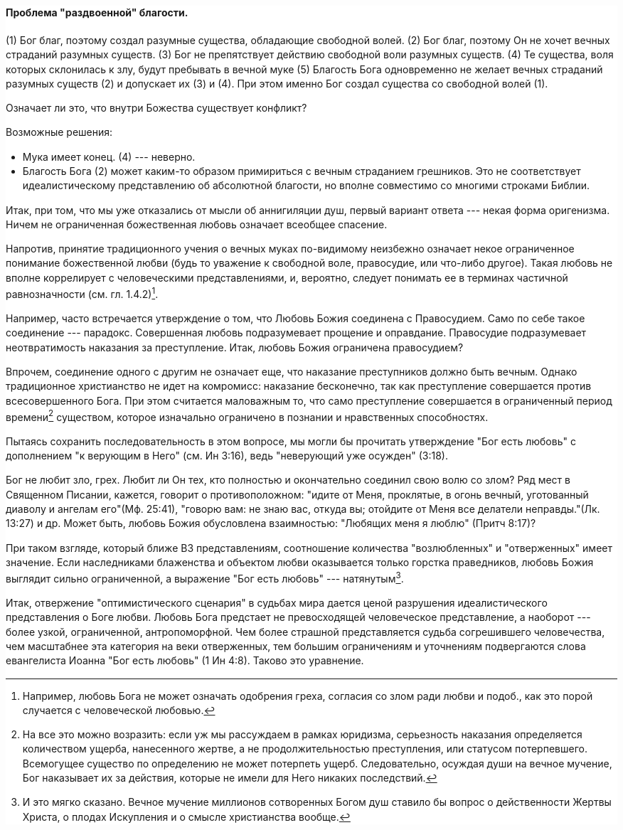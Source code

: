 #### Проблема "раздвоенной" благости.

(1) Бог благ, поэтому создал разумные существа, обладающие свободной волей.
(2) Бог благ, поэтому Он не хочет вечных страданий разумных существ.
(3) Бог не препятствует действию свободной воли разумных существ.
(4) Те существа, воля которых склонилась к злу, будут пребывать в вечной муке
(5) Благость Бога одновременно не желает вечных страданий разумных существ (2) и допускает их (3) и (4). При этом именно Бог создал существа со свободной волей (1).

Означает ли это, что внутри Божества существует конфликт?

Возможные решения:

* Мука имеет конец. (4) --- неверно. 
* Благость Бога (2) может каким-то образом примириться с вечным страданием грешников. Это не соответствует идеалистическому представлению об абсолютной благости, но вполне совместимо со многими строками Библии.

Итак, при том, что мы уже отказались от мысли об аннигиляции душ, первый вариант ответа --- некая форма оригенизма. Ничем не ограниченная божественная любовь означает всеобщее спасение.

Напротив, принятие традиционного учения о вечных муках по-видимому неизбежно означает некое ограниченное понимание божественной любви (будь то уважение к свободной воле, правосудие, или что-либо другое). Такая любовь не вполне коррелирует с человеческими представлениями, и, вероятно, следует понимать ее в терминах частичной равнозначности (см. гл. 1.4.2)[^ms0021].

Например, часто встречается утверждение о том, что Любовь Божия соединена с Правосудием. Само по себе такое соединение --- парадокс. Совершенная любовь подразумевает прощение и оправдание. Правосудие подразумевает неотвратимость наказания за преступление. Итак, любовь Божия ограничена правосудием?

Впрочем, соединение одного с другим не означает еще, что наказание преступников должно быть вечным. Однако традиционное христианство не идет на комромисс: наказание бесконечно, так как преступление совершается против всесовершенного Бога. При этом считается маловажным то, что само преступление совершается в ограниченный период времени[^ms0015] существом, которое изначально ограничено в познании и нравственных способностях.



Пытаясь сохранить последовательность в этом вопросе, мы могли бы прочитать утверждение "Бог есть любовь" с дополнением "к верующим в Него" (см. Ин 3:16), ведь "неверующий уже осужден" (3:18). 

Бог не любит зло, грех. Любит ли Он тех, кто полностью и окончательно соединил свою волю со злом? Ряд мест в Священном Писании, кажется, говорит о противоположном: "идите от Меня, проклятые, в огонь вечный, уготованный диаволу и ангелам его"(Мф. 25:41), "говорю вам: не знаю вас, откуда вы; отойдите от Меня все делатели неправды."(Лк. 13:27) и др. Может быть, любовь Божия обусловлена взаимностью: "Любящих меня я люблю" (Притч 8:17)?

При таком взгляде, который ближе ВЗ представлениям, соотношение количества "возлюбленных" и "отверженных" имеет значение. Если наследниками блаженства и объектом любви оказывается только горстка праведников, любовь Божия выглядит сильно ограниченной, а выражение "Бог есть любовь" --- натянутым[^ms0003].

Итак, отвержение "оптимистического сценария" в судьбах мира дается ценой разрушения идеалистического представления о Боге любви. Любовь Бога предстает не превосходящей человеческое представление, а наоборот --- более узкой, ограниченной, антропоморфной. Чем более страшной представляется судьба согрешившего человечества, чем масштабнее эта категория на веки отверженных, тем большим ограничениям и уточнениям подвергаются слова евангелиста Иоанна "Бог есть любовь" (1 Ин 4:8). Таково это уравнение.


[^ms0001]:  В случае с "истлением" (а не "аннигиляцией") встает следующий вопрос: может ли онтологическая ничтожность, меонность зла уничтожать созданные Богом души (хотя и добровольно соединившиеся со злом)? Может ли действие человеческой свободной воли перечеркнуть волю Творца, приведшего души в бытие? Положительно ответить на эти вопросы довольно сложно, не нанося ущерб представлениям о всесовершенном, всемогущем Боге.
[^ms0003]: И это мягко сказано. Вечное мучение миллионов сотворенных Богом душ ставило бы вопрос о действенности Жертвы Христа, о плодах Искупления и о смысле христианства вообще.
[^ms0004]: Св. Марк Эфесский в качестве альтернативы Чистилищу также выдвигал учение о различии наказаний (на основании указания Писания о "многих обителях" (срав. Ин. 14:2)), см. напр.: (@MarkEth: 71). Однако это также не является полноценным разрешением проблемы вечных мучений. Различие в наказаниях не упраздняет существования вечной муки.
[^ms0005]: Также встает вопрос: может ли страдание разумных существ стать незаметным для всеведущего, всеблагого Бога, быть Им "забыто"?
[^ms0006]: Некоторые НЗ тексты заставляют усомниться в правильности этого взгляда (срав. Лк. 16:26 и др.).
[^ms0007]: Cf. (@Lewis: 498)
[^ms0008]: Из этого следует парадокс: геенна создана Богом по любви (это утверждение можно понимать, например, в рамках аналогии опаляющей божественной любви, если геенна --- место максимального удаления от Бога).
[^ms0009]: (@FeofPis: 10)
[^ms0010]: На этот аргумент последовал ответ св. Василия Кесарийского: оригеновское понимание слова "вечный" означает, что окончится и блаженство праведников, ведь в продолжении евангельской фразы "а праведники в жизнь вечную" используется то же самое слово. См.: (@Basil5: 290-291)
[^ms0012]: Мортализм распространен, главным образом, среди протестантов (например, Адвентистов седьмого дня). В поддержку этого учения выдвигаются следующие тексты: Мф. 10:28; Мф 13:40; Ин 3:16 ("не погиб", "μὴ ἀπόληται" от ἀπόλλυμι (губить, уничтожать); Рим 6:23; Авд. 1:15–16 и др.
[^ms0013]: В этом выражении есть целых два слова, которые могут быть истолкованы в поддержку оригенизма. Мука, ἡ κόλασις, может быть понята как исправительное, а не карательное наказание (См. Expositor's Greek Testament, Avalable at: https://biblehub.com/commentaries/matthew/25-46.htm, accessed 12/03/19). Во-вторых, "вечный" в оригинальном греческом тексте представлено словом αἰώνιος (производное от ἡ αἰών, век), а не ἀΐδιος (бесконечный, бессрочный). Это дало Оригену возможность интерпретировать "вечность" как очень продолжительный, но конечный период.
[^ms0015]: На все это можно возразить: если уж мы рассуждаем в рамках юридизма, серьезность наказания определяется количеством ущерба, нанесенного жертве, а не продолжительностью преступления, или статусом потерпевшего. Всемогущее существо по определению не может потерпеть ущерб. Следовательно, осуждая души на вечное мучение, Бог наказывает их за действия, которые не имели для Него никаких последствий.
[^ms0016]: Позволю себе предположить, что если бы такой ответ нашелся, его давно уже пустили в ход апологеты.
[^ms0017]: Одним из недостатков этой аналогии является то, что пистолет не является функциональным подобием свободной воли. Общая интуиция такова, что свободная воля является неотъемлемой чертой человека. Таким образом, дарование свободной воли не сводится к некоему "дополнительному подарку". Это, однако, не опровергает основного содержания аналогии: дарование свободной воли (например, в самом акте творения человека), кажется, связано с "нравственной ответственностью" Бога за вечные муки, которым подвергнутся некоторые люди.
[^ms0018]: Лучше рассматривать эти варианты в рамках модели множественных миров. В этом случае третий вариант означает такой возможный мир, в котором чисто статистически все свободные творения на протяжении всего существования выбирают добро. Однако, даже если создание такого мира логически возможно (что отрицает А. Плантинга), оно фактически означает уничтожение альтернативных возможностей. В этом случае имеет место предопределение всех разумных существ к спасению. Такая модель подразумевает компатибилистский взгляд на свободу воли, что противоречит обычной интуиции: свобода воли означает возможность альтернативных решений.
[^ms0019]: См. Мк 9:43-44; Мф 8:12 и др.
[^ms0020]: "Говорю же, что мучимые в геенне поражаются бичом любви! И как горько и жестоко это мучение любви! Ибо ощутившие, что погрешили они против любви, терпят мучение вящее всякого приводящего в страх мучения; печаль, поражающая сердце за грех против любви, страшнее всякого возможного наказания. Неуместна никому такая мысль, что грешники в геенне лишаются любви Божией". (@IsaakSyr1: 106)
[^ms0021]: Например, любовь Бога не может означать одобрения греха, согласия со злом ради любви и подоб., как это порой случается с человеческой любовью.
[^ms0023]: Важно как мы определяем всеведение Бога. Например, согласно представлениям сторонников открытого теизма, о событиях, которые еще не произошли, просто *нечего* знать. События разворачиваются во времени и Бог движется в нем вместе с "передней границей" реальности. Поэтому незнание Бога о том, какие конкретно решения примут свободные творения, созданные им, не является ограничением всеведения. Если же Бог не знал о предстоящем грехопадении, Он не несет и нравственной ответственности за произошедшее. Однако этот взгляд на всеведение и вообще отношение Бога к миру сильно расходится с православной традицией.
[^ms0024]: Объявление первой заповеди (Быт. 2:17) не является эквивалентом дарования свободной воли. Адам и Ева уже имели способность выбирать, когда их отношение к Богу подверглось испытанию.
[^ms0025]: Многие богословы высказывались в том смысле, что сотворение мира (и разумных существ) произошло от изобильной любви Божией. Однако, можем ли мы принять то, что та же самая божественная Любовь, ставшая причиной творению существ со свободной волей, будет безучастно взирать на вечные мучения сотворенных? Можем ли мы принять то, что любовь Божия как-либо конфликтует с Его премудростью и всеведением (Бог знал, что дар свободной воли будет использован во зло)?
[^ms0026]: Не говоря о том, что оригенизм последовательно осуждался Церковью как на соборах, так и в творениях многих святых.
[^ms0027]: Можно прибегнуть к аргументу о том, что подобные противоречия коренятся в неспособности человеческого ума созерцать Бога в его целости. Мы склонны анализировать, расчленять объект и лишь поняв смысл каждой части в отдельности, выносить вердикт о смысле целого. При этом, как известно, сумма частей не тождественна целому. Это объяснение проблемы --- критика метода. С таким же успехом можно заявить, что проблема вечных мук логически неразрешима для человеческого ума (к чему, в конце концов, и сводятся все рассуждения на эту тему).
[^ms0028]: (@Lewis: 626).
[^ms0029]: (@Lewis: 537).
[^ms0031]: Джон Хик придерживался похожего мнения: "Бог никогда не перестанет желать и активно действовать во спасение каждой сотворенной личности. Он никогда никого не бросит как неисправимо злого. Как бы долго личность не отвергала своего Создателя, спасение останется открытой возможностью, к которой Бог всегда пытается ее привлечь" (@Hick: 343)
[^ms0032]: "Между нами и изначальным значением, вложенным Иисусом стоит двойственность Новозаветного слова αἰώνιος; неуверенность в отношении того как (если это вообще возможно) понятие бесконечной длительности могло быть выражено на Арамейском языке, на котором, вероятно, говорил Иисус; и свидетельство о проникновении еврейских апокалиптических тем в развивающуюся евангельскую традицию. Свидетельство текста должно быть соответственно интерпретировано в свете более широких соображений, извлеченных из учения Иисуса как целого. Если мы видим в сердце этого учения послание о действенной и суверенной божественной любви, мы найдем невероятной и даже богохульной идею о том, что Бог планирует постоянно пытать какое-либо из Своих чад" (Hick: 346).
[^ms0033]: (@Hick: 347)
[^ms0034]: @MarkEth, С. 60.